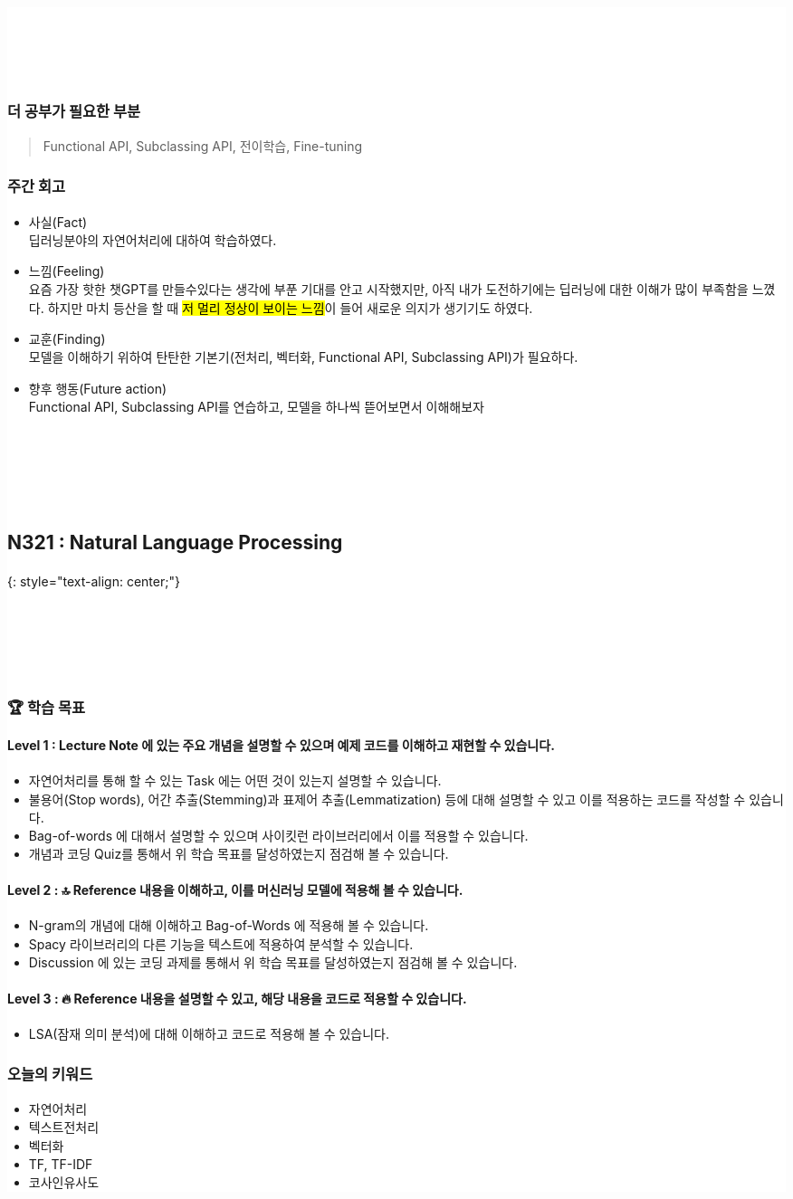 <br><br><br><br>




### 더 공부가 필요한 부분
> Functional API, Subclassing API, 전이학습, Fine-tuning

### 주간 회고
- 사실(Fact)  
딥러닝분야의 자연어처리에 대하여 학습하였다.

- 느낌(Feeling)  
요즘 가장 핫한 챗GPT를 만들수있다는 생각에 부푼 기대를 안고 시작했지만, 아직 내가 도전하기에는 딥러닝에 대한 이해가 많이 부족함을 느꼈다. 하지만 마치 등산을 할 때 <mark>저 멀리 정상이 보이는 느낌</mark>이 들어 새로운 의지가 생기기도 하였다.

- 교훈(Finding)  
모델을 이해하기 위하여 탄탄한 기본기(전처리, 벡터화, Functional API, Subclassing API)가 필요하다.

- 향후 행동(Future action)  
Functional API, Subclassing API를 연습하고, 모델을 하나씩 뜯어보면서 이해해보자





<br><br><br><br>

## N321 : Natural Language Processing
{: style="text-align: center;"}

<br><br><br><br>




### 🏆 학습 목표
#### Level 1 : Lecture Note 에 있는 주요 개념을 설명할 수 있으며 예제 코드를 이해하고 재현할 수 있습니다.
- 자연어처리를 통해 할 수 있는 Task 에는 어떤 것이 있는지 설명할 수 있습니다.
- 불용어(Stop words), 어간 추출(Stemming)과 표제어 추출(Lemmatization) 등에 대해 설명할 수 있고 이를 적용하는 코드를 작성할 수 있습니다.
- Bag-of-words 에 대해서 설명할 수 있으며 사이킷런 라이브러리에서 이를 적용할 수 있습니다.
- 개념과 코딩 Quiz를 통해서 위 학습 목표를 달성하였는지 점검해 볼 수 있습니다.

#### Level 2 : 🔝 Reference 내용을 이해하고, 이를 머신러닝 모델에 적용해 볼 수 있습니다.
- N-gram의 개념에 대해 이해하고 Bag-of-Words 에 적용해 볼 수 있습니다.
- Spacy 라이브러리의 다른 기능을 텍스트에 적용하여 분석할 수 있습니다.
- Discussion 에 있는 코딩 과제를 통해서 위 학습 목표를 달성하였는지 점검해 볼 수 있습니다.

#### Level 3 : 🔥 Reference 내용을 설명할 수 있고, 해당 내용을 코드로 적용할 수 있습니다.
- LSA(잠재 의미 분석)에 대해 이해하고 코드로 적용해 볼 수 있습니다.



### 오늘의 키워드
- 자연어처리
- 텍스트전처리
- 벡터화
- TF, TF-IDF
- 코사인유사도
